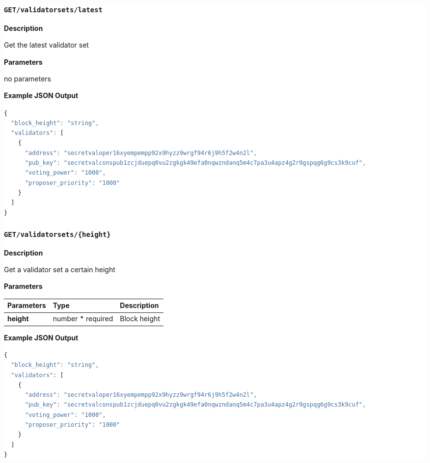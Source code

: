 ### `GET/validatorsets/latest` <a id="get-validatorsets-latest"></a>

**Description**

Get the latest validator set

**Parameters**

no parameters

**Example JSON Output**

```javascript
{
  "block_height": "string",
  "validators": [
    {
      "address": "secretvaloper16xyempempp92x9hyzz9wrgf94r6j9h5f2w4n2l",
      "pub_key": "secretvalconspub1zcjduepq0vu2zgkgk49efa0nqwzndanq5m4c7pa3u4apz4g2r9gspqg6g9cs3k9cuf",
      "voting_power": "1000",
      "proposer_priority": "1000"
    }
  ]
}
```

### `GET/validatorsets/{height}` <a id="get-validatorsets-height"></a>

**Description**

Get a validator set a certain height

**Parameters**

| **Parameters** | Type | Description |
| :--- | :--- | :--- |
| **height** | number \* required | Block height |

**Example JSON Output**

```javascript
{
  "block_height": "string",
  "validators": [
    {
      "address": "secretvaloper16xyempempp92x9hyzz9wrgf94r6j9h5f2w4n2l",
      "pub_key": "secretvalconspub1zcjduepq0vu2zgkgk49efa0nqwzndanq5m4c7pa3u4apz4g2r9gspqg6g9cs3k9cuf",
      "voting_power": "1000",
      "proposer_priority": "1000"
    }
  ]
}
```
